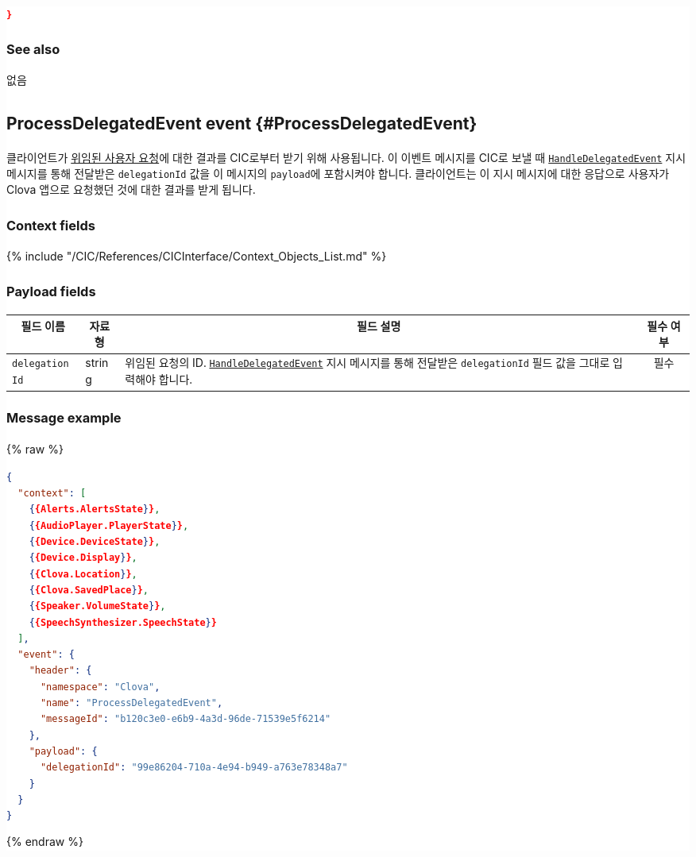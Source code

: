 ```json
}
```

### See also
없음

## ProcessDelegatedEvent event {#ProcessDelegatedEvent}

클라이언트가 [위임된 사용자 요청](/CIC/Guides/Interact_with_CIC.md#HandleDelegation)에 대한 결과를 CIC로부터 받기 위해 사용됩니다. 이 이벤트 메시지를 CIC로 보낼 때 [`HandleDelegatedEvent`](#HandleDelegatedEvent) 지시 메시지를 통해 전달받은 `delegationId` 값을 이 메시지의 `payload`에 포함시켜야 합니다. 클라이언트는 이 지시 메시지에 대한 응답으로 사용자가 Clova 앱으로 요청했던 것에 대한 결과를 받게 됩니다.

### Context fields

{% include "/CIC/References/CICInterface/Context_Objects_List.md" %}

### Payload fields

| 필드 이름       | 자료형    | 필드 설명                     | 필수 여부 |
|---------------|---------|-----------------------------|:---------:|
| `delegationId` | string  | 위임된 요청의 ID. [`HandleDelegatedEvent`](#HandleDelegatedEvent) 지시 메시지를 통해 전달받은 `delegationId` 필드 값을 그대로 입력해야 합니다.         | 필수     |

### Message example
{% raw %}
```json
{
  "context": [
    {{Alerts.AlertsState}},
    {{AudioPlayer.PlayerState}},
    {{Device.DeviceState}},
    {{Device.Display}},
    {{Clova.Location}},
    {{Clova.SavedPlace}},
    {{Speaker.VolumeState}},
    {{SpeechSynthesizer.SpeechState}}
  ],
  "event": {
    "header": {
      "namespace": "Clova",
      "name": "ProcessDelegatedEvent",
      "messageId": "b120c3e0-e6b9-4a3d-96de-71539e5f6214"
    },
    "payload": {
      "delegationId": "99e86204-710a-4e94-b949-a763e78348a7"
    }
  }
}
```
{% endraw %}
